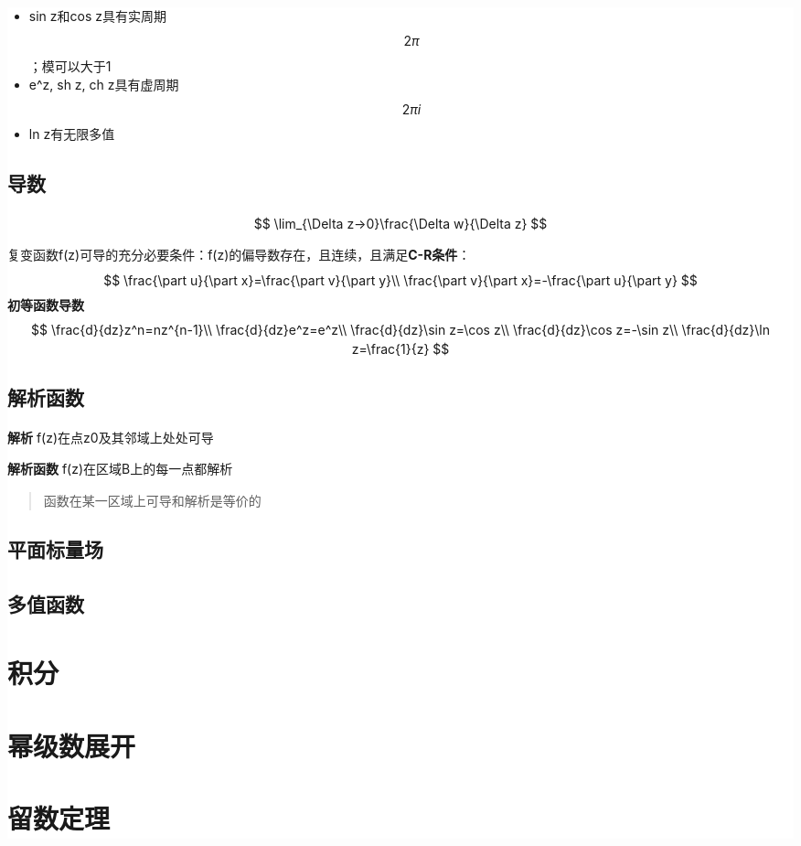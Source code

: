 + sin z和cos z具有实周期$$2\pi$$；模可以大于1
+ e^z, sh z, ch z具有虚周期$$2\pi i$$
+ ln z有无限多值

## 导数

$$
\lim_{\Delta z→0}\frac{\Delta w}{\Delta z}
$$

复变函数f(z)可导的充分必要条件：f(z)的偏导数存在，且连续，且满足**C-R条件**：
$$
\frac{\part u}{\part x}=\frac{\part v}{\part y}\\
\frac{\part v}{\part x}=-\frac{\part u}{\part y}
$$
**初等函数导数**
$$
\frac{d}{dz}z^n=nz^{n-1}\\
\frac{d}{dz}e^z=e^z\\
\frac{d}{dz}\sin z=\cos z\\
\frac{d}{dz}\cos z=-\sin z\\
\frac{d}{dz}\ln z=\frac{1}{z}
$$

## 解析函数

**解析** f(z)在点z0及其邻域上处处可导

**解析函数** f(z)在区域B上的每一点都解析

> 函数在某一区域上可导和解析是等价的







## 平面标量场

## 多值函数





# 积分



# 幂级数展开



# 留数定理
